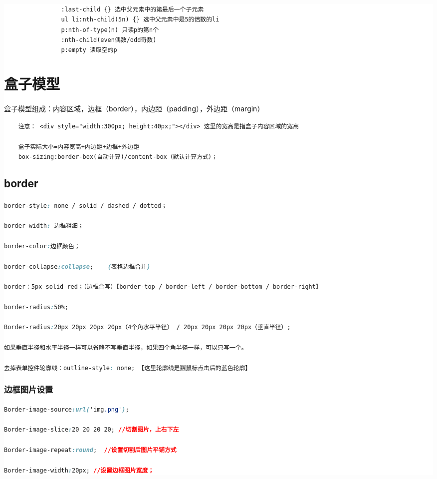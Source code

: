 ```
                :last-child {} 选中父元素中的第最后一个子元素
                ul li:nth-child(5n) {} 选中父元素中是5的倍数的li
                p:nth-of-type(n) 只读p的第n个
                :nth-child(even偶数/odd奇数)
                p:empty 读取空的p
```

# 盒子模型

盒子模型组成：内容区域，边框（border），内边距（padding），外边距（margin）

```
    注意： <div style="width:300px; height:40px;"></div> 这里的宽高是指盒子内容区域的宽高

    盒子实际大小=内容宽高+内边距+边框+外边距
    box-sizing:border-box(自动计算)/content-box（默认计算方式）；
```

## border

```css
border-style: none / solid / dashed / dotted；

border-width: 边框粗细；

border-color:边框颜色；

border-collapse:collapse;    (表格边框合并)

border：5px solid red；（边框合写）【border-top / border-left / border-bottom / border-right】

border-radius:50%;

Border-radius:20px 20px 20px 20px（4个角水平半径） / 20px 20px 20px 20px（垂直半径）;

如果垂直半径和水平半径一样可以省略不写垂直半径，如果四个角半径一样，可以只写一个。

去掉表单控件轮廓线：outline-style: none; 【这里轮廓线是🈯️鼠标点击后的蓝色轮廓】
```

### 边框图片设置

```css
Border-image-source:url('img.png');

Border-image-slice:20 20 20 20; //切割图片，上右下左

Border-image-repeat:round;  //设置切割后图片平铺方式

Border-image-width:20px; //设置边框图片宽度；
```
